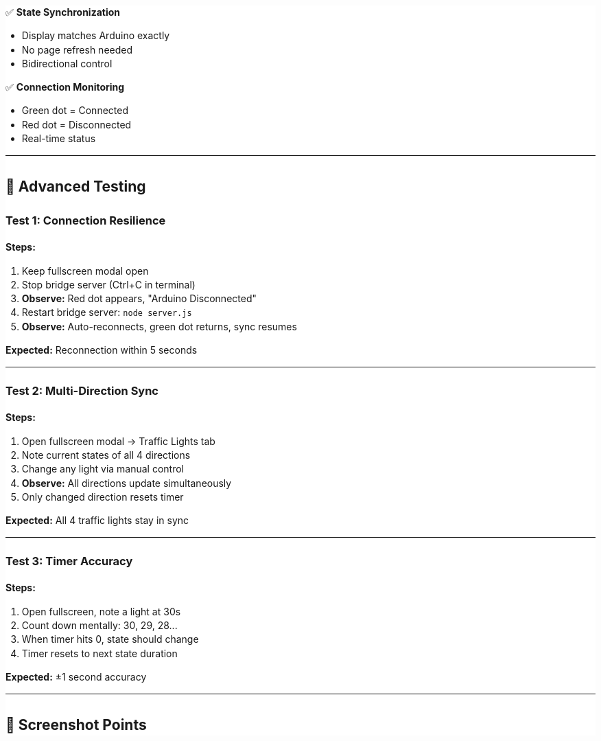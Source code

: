 ✅ **State Synchronization**
   - Display matches Arduino exactly
   - No page refresh needed
   - Bidirectional control

✅ **Connection Monitoring**
   - Green dot = Connected
   - Red dot = Disconnected
   - Real-time status

---

## 🧪 Advanced Testing

### Test 1: Connection Resilience

**Steps:**
1. Keep fullscreen modal open
2. Stop bridge server (Ctrl+C in terminal)
3. **Observe:** Red dot appears, "Arduino Disconnected"
4. Restart bridge server: `node server.js`
5. **Observe:** Auto-reconnects, green dot returns, sync resumes

**Expected:** Reconnection within 5 seconds

---

### Test 2: Multi-Direction Sync

**Steps:**
1. Open fullscreen modal → Traffic Lights tab
2. Note current states of all 4 directions
3. Change any light via manual control
4. **Observe:** All directions update simultaneously
5. Only changed direction resets timer

**Expected:** All 4 traffic lights stay in sync

---

### Test 3: Timer Accuracy

**Steps:**
1. Open fullscreen, note a light at 30s
2. Count down mentally: 30, 29, 28...
3. When timer hits 0, state should change
4. Timer resets to next state duration

**Expected:** ±1 second accuracy

---

## 📸 Screenshot Points
